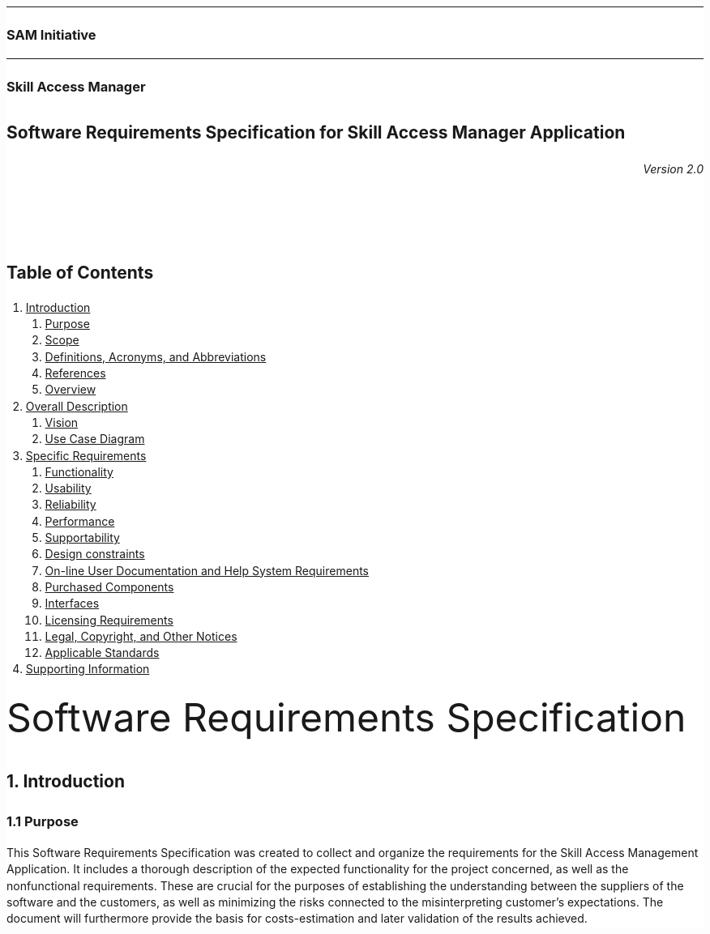 * * *

### SAM Initiative

* * *

### Skill Access Manager

## Software Requirements Specification for Skill Access Manager Application

###### <div style="text-align: right">Version 2.0</div>
<br>
<br>

## Table of Contents

1.  [Introduction](#1---introduction)
    1.  [Purpose](#11-purpose)
    2.  [Scope](#12-scope)
    3.  [Definitions, Acronyms, and Abbreviations](#13-definitions-acronyms-and-abbreviations)
    4.  [References](#14-references)
    5.  [Overview](#15-overview)
2.  [Overall Description](#2---overall-description)
    1.  [Vision](#21-vision)
    2.  [Use Case Diagram](#22-use-case-diagram)
3.  [Specific Requirements](#3---specific-requirements)
    1.  [Functionality](#31-functionality)
    2.  [Usability](#32-usability)
    3.  [Reliability](#33-reliability)
    4.  [Performance](#34-performance)
    5.  [Supportability](#35-supportability)
    6.  [Design constraints](#36-design-constraints)
    7.  [On-line User Documentation and Help System Requirements](#37-on-line-user-documentation-and-help-system-requirements)
    8.  [Purchased Components](#38-purchased-components)
    9.  [Interfaces](#39-interfaces)
    10.  [Licensing Requirements](#310----licensing-requirements)
    11.  [Legal, Copyright, and Other Notices](#311----legal-copyright-and-other-notices)
    12.  [Applicable Standards](#312----applicable-standards)
4.  [Supporting Information](#4---supporting-information)

<font size="10">Software Requirements Specification</font>

## 1\. Introduction

### 1.1 Purpose

This Software Requirements Specification was created to collect and organize the requirements for the Skill Access Management Application. It includes a thorough description of the expected functionality for the project concerned, as well as the nonfunctional requirements. These are crucial for the purposes of establishing the understanding between the suppliers of the software and the customers, as well as minimizing the risks connected to the misinterpreting customer’s expectations. The document will furthermore provide the basis for costs-estimation and later validation of the results achieved.
